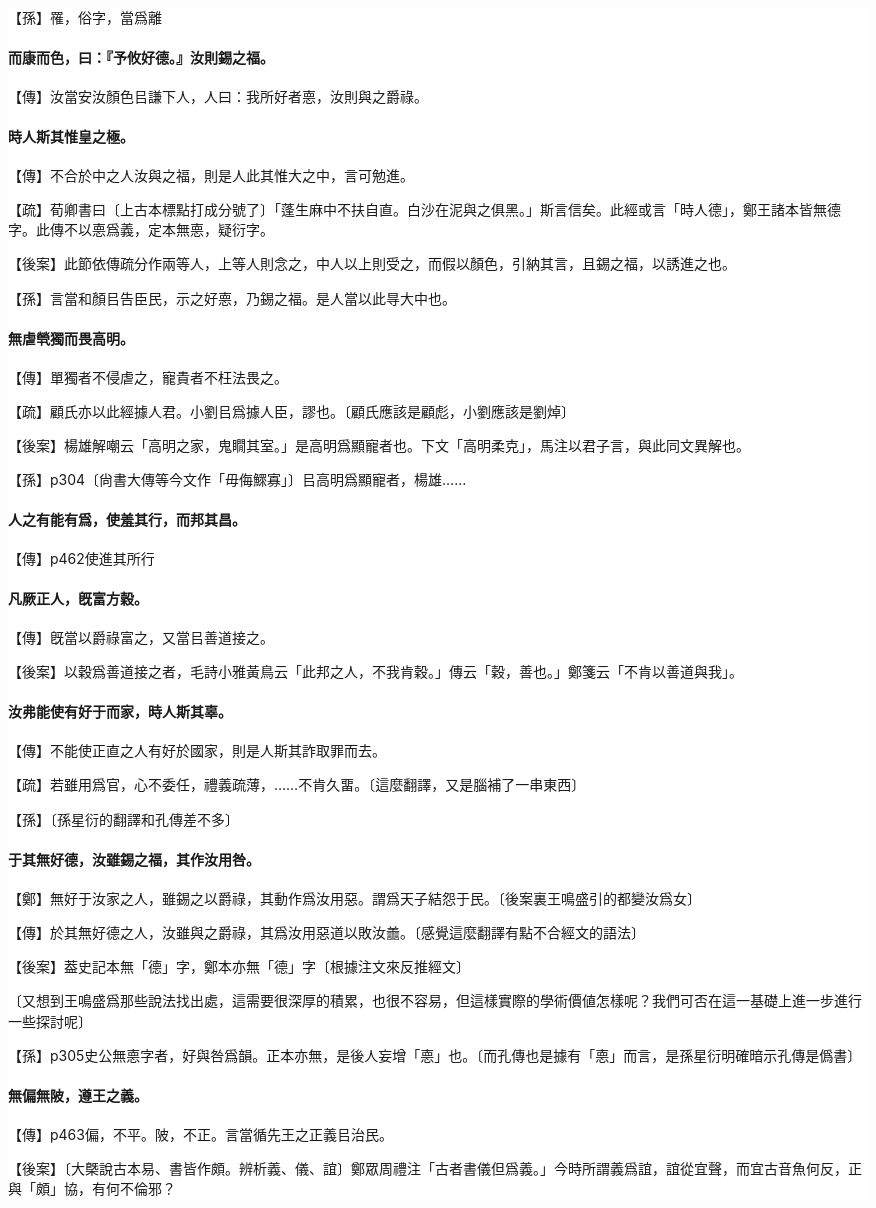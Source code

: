 【孫】罹，俗字，當爲離

#### 而康而色，曰：『予攸好德。』汝則錫之福。

【傳】汝當安汝顏色㠯謙下人，人曰：我所好者𢛳，汝則與之爵祿。

#### 時人斯其惟皇之極。

【傳】不合於中之人汝與之福，則是人此其惟大之中，言可勉進。

【疏】<v>荀卿書</v>曰〔上古本標點打成分號了〕「蓬生麻中不扶自直。白沙在泥與之俱黑。」斯言信矣。此經或言「時人德」，鄭王諸本皆無德字。此傳不以𢛳爲義，定本無𢛳，疑衍字。

【後案】此節依傳疏分作兩等人，上等人則念之，中人以上則受之，而假以顏色，引納其言，且錫之福，以誘進之也。

【孫】言當和顏㠯告臣民，示之好𢛳，乃錫之福。是人當以此㝵大中也。

#### 無虐煢獨而畏高明。

【傳】單獨者不侵虐之，寵貴者不枉法畏之。

【疏】顧氏亦以此經據人君。小劉㠯爲據人臣，謬也。〔顧氏應該是顧彪，小劉應該是劉焯〕

【後案】楊雄<v>解嘲</v>云「高明之家，鬼瞯其室。」是高明爲顯寵者也。下文「高明柔克」，馬注以君子言，與此同文異解也。

【孫】p304〔尙書大傳等今文作「毋侮鰥寡」〕㠯高明爲顯寵者，楊雄……

#### 人之有能有爲，使羞其行，而邦其昌。

【傳】p462使進其所行

#### 凡厥正人，旣富方穀。

【傳】旣當以爵祿富之，又當㠯善道接之。

【後案】以穀爲善道接之者，<v>毛詩</v><v>小雅</v><v>黃鳥</v>云「此邦之人，不我肯穀。」傳云「穀，善也。」鄭箋云「不肯以善道與我」。

#### 汝弗能使有好于而家，時人斯其辜。

【傳】不能使正直之人有好於國家，則是人斯其詐取罪而去。

【疏】若雖用爲官，心不委任，禮義疏薄，……不肯久畱。〔這麼翻譯，又是腦補了一串東西〕

【孫】〔孫星衍的翻譯和孔傳差不多〕

#### 于其無好德，汝雖錫之福，其作汝用咎。

【鄭】無好于汝家之人，雖錫之以爵祿，其動作爲汝用惡。謂爲天子結怨于民。〔<v>後案</v>裏王鳴盛引的都變汝爲女〕

【傳】於其無好德之人，汝雖與之爵祿，其爲汝用惡道以敗汝譱。〔感覺這麼翻譯有點不合經文的語法〕

【後案】葢<v>史記</v>本無「德」字，鄭本亦無「德」字〔根據注文來反推經文〕

〔又想到王鳴盛爲那些說法找出處，這需要很深厚的積累，也很不容易，但這樣實際的學術價値怎樣呢？我們可否在這一基礎上進一步進行一些探討呢〕

【孫】p305史公無𢛳字者，好與咎爲韻。正本亦無，是後人妄增「𢛳」也。〔而孔傳也是據有「𢛳」而言，是孫星衍明確暗示孔傳是僞書〕

#### 無偏無陂，遵王之義。

【傳】p463偏，不平。陂，不正。言當循先王之正義㠯治民。

【後案】〔大槩說古本易、書皆作頗。辨析義、儀、誼〕鄭眾<v>周禮</v>注「古者書儀但爲義。」今時所謂義爲誼，誼從宜聲，而宜古音魚何反，正與「頗」協，有何不倫邪？
